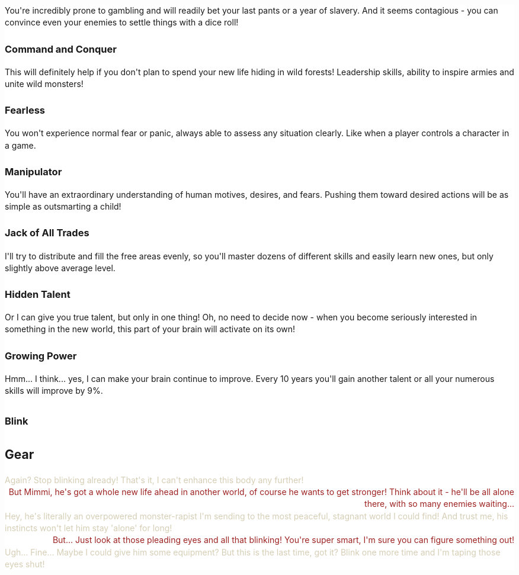 You're incredibly prone to gambling and will readily bet your last pants or a year of slavery. And it seems contagious - you can convince even your enemies to settle things with a dice roll!

### Command and Conquer

This will definitely help if you don't plan to spend your new life hiding in wild forests! Leadership skills, ability to inspire armies and unite wild monsters!

### Fearless

You won't experience normal fear or panic, always able to assess any situation clearly. Like when a player controls a character in a game.

### Manipulator

You'll have an extraordinary understanding of human motives, desires, and fears. Pushing them toward desired actions will be as simple as outsmarting a child!

### Jack of All Trades

I'll try to distribute and fill the free areas evenly, so you'll master dozens of different skills and easily learn new ones, but only slightly above average level.

### Hidden Talent

Or I can give you true talent, but only in one thing! Oh, no need to decide now - when you become seriously interested in something in the new world, this part of your brain will activate on its own!

### Growing Power

Hmm... I think... yes, I can make your brain continue to improve. Every 10 years you'll gain another talent or all your numerous skills will improve by 9%.

## 



### Blink



## Gear

<div style="color: #d5ceb5; text-align: left;">Again? 
Stop blinking already! 
That's it, I can't enhance this body any further!</div><div style="color: #9e2323; text-align: right;">But Mimmi, 
he's got a whole new life ahead in another world, of course he wants to get stronger! 
Think about it - he'll be all alone there, with so many enemies waiting...</div><div style="color: #d5ceb5; text-align: left;">Hey, he's literally an overpowered monster-rapist I'm sending to the most peaceful, stagnant world I could find!
And trust me, his instincts won't let him stay 'alone' for long!</div><div style="color: #9e2323; text-align: right;">But... Just look at those pleading eyes and all that blinking! 
You're super smart, I'm sure you can figure something out!</div><div style="color: #d5ceb5; text-align: left;">Ugh... Fine... Maybe I could give him some equipment? 
But this is the last time, got it?
 Blink one more time and I'm taping those eyes shut!</div>
 